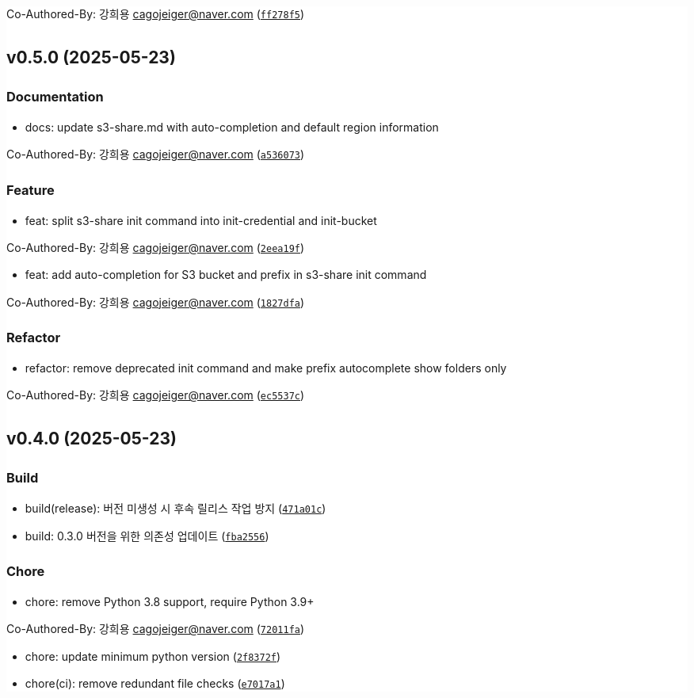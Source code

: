 Co-Authored-By: 강희용 <cagojeiger@naver.com> ([`ff278f5`](https://github.com/cagojeiger/cli-onprem/commit/ff278f5b3d191375946ca5d0da95d32ccc7d00a3))


## v0.5.0 (2025-05-23)

### Documentation

* docs: update s3-share.md with auto-completion and default region information

Co-Authored-By: 강희용 <cagojeiger@naver.com> ([`a536073`](https://github.com/cagojeiger/cli-onprem/commit/a536073aec61ba0c197b9839d265036f5bec3976))

### Feature

* feat: split s3-share init command into init-credential and init-bucket

Co-Authored-By: 강희용 <cagojeiger@naver.com> ([`2eea19f`](https://github.com/cagojeiger/cli-onprem/commit/2eea19f6a549dfa1de47396af1c0526313dd2a0a))

* feat: add auto-completion for S3 bucket and prefix in s3-share init command

Co-Authored-By: 강희용 <cagojeiger@naver.com> ([`1827dfa`](https://github.com/cagojeiger/cli-onprem/commit/1827dfa26a719f157e8a7ec0dbcadc9fb199a58e))

### Refactor

* refactor: remove deprecated init command and make prefix autocomplete show folders only

Co-Authored-By: 강희용 <cagojeiger@naver.com> ([`ec5537c`](https://github.com/cagojeiger/cli-onprem/commit/ec5537c34a4e0085a4c176c8840fa13ca71710b1))


## v0.4.0 (2025-05-23)

### Build

* build(release): 버전 미생성 시 후속 릴리스 작업 방지 ([`471a01c`](https://github.com/cagojeiger/cli-onprem/commit/471a01c399e3e84cdc0abe0f0ddcc019b4ee5178))

* build: 0.3.0 버전을 위한 의존성 업데이트 ([`fba2556`](https://github.com/cagojeiger/cli-onprem/commit/fba2556b3594cc6c4149ff7b63490c2266958637))

### Chore

* chore: remove Python 3.8 support, require Python 3.9+

Co-Authored-By: 강희용 <cagojeiger@naver.com> ([`72011fa`](https://github.com/cagojeiger/cli-onprem/commit/72011fab2120bc005ff17070d27d621fb49de9b2))

* chore: update minimum python version ([`2f8372f`](https://github.com/cagojeiger/cli-onprem/commit/2f8372f4be429dbb950a9e9dcd8b38702d2575ce))

* chore(ci): remove redundant file checks ([`e7017a1`](https://github.com/cagojeiger/cli-onprem/commit/e7017a1f553f04363c4b2bf657b7c01bb03bfa8c))

